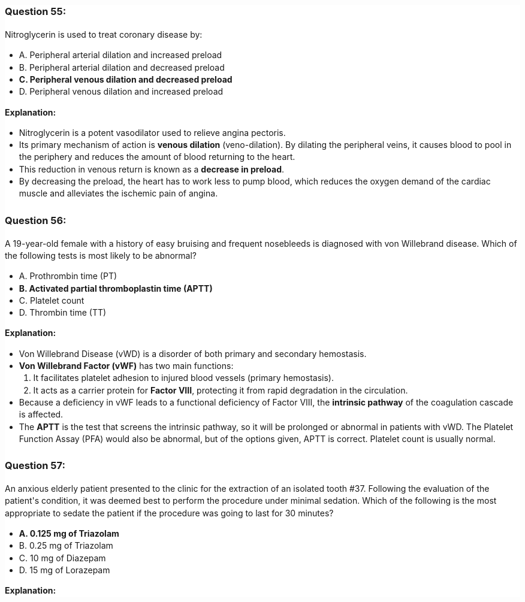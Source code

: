 ### Question 55:

Nitroglycerin is used to treat coronary disease by:

*   A. Peripheral arterial dilation and increased preload
*   B. Peripheral arterial dilation and decreased preload
*   **C. Peripheral venous dilation and decreased preload**
*   D. Peripheral venous dilation and increased preload

**Explanation:**

*   Nitroglycerin is a potent vasodilator used to relieve angina pectoris.
*   Its primary mechanism of action is **venous dilation** (veno-dilation). By dilating the peripheral veins, it causes blood to pool in the periphery and reduces the amount of blood returning to the heart.
*   This reduction in venous return is known as a **decrease in preload**.
*   By decreasing the preload, the heart has to work less to pump blood, which reduces the oxygen demand of the cardiac muscle and alleviates the ischemic pain of angina.

### Question 56:

A 19-year-old female with a history of easy bruising and frequent nosebleeds is diagnosed with von Willebrand disease. Which of the following tests is most likely to be abnormal?

*   A. Prothrombin time (PT)
*   **B. Activated partial thromboplastin time (APTT)**
*   C. Platelet count
*   D. Thrombin time (TT)

**Explanation:**

*   Von Willebrand Disease (vWD) is a disorder of both primary and secondary hemostasis.
*   **Von Willebrand Factor (vWF)** has two main functions:
    1.  It facilitates platelet adhesion to injured blood vessels (primary hemostasis).
    2.  It acts as a carrier protein for **Factor VIII**, protecting it from rapid degradation in the circulation.
*   Because a deficiency in vWF leads to a functional deficiency of Factor VIII, the **intrinsic pathway** of the coagulation cascade is affected.
*   The **APTT** is the test that screens the intrinsic pathway, so it will be prolonged or abnormal in patients with vWD. The Platelet Function Assay (PFA) would also be abnormal, but of the options given, APTT is correct. Platelet count is usually normal.

### Question 57:

An anxious elderly patient presented to the clinic for the extraction of an isolated tooth #37. Following the evaluation of the patient's condition, it was deemed best to perform the procedure under minimal sedation. Which of the following is the most appropriate to sedate the patient if the procedure was going to last for 30 minutes?

*   **A. 0.125 mg of Triazolam**
*   B. 0.25 mg of Triazolam
*   C. 10 mg of Diazepam
*   D. 15 mg of Lorazepam

**Explanation:**
